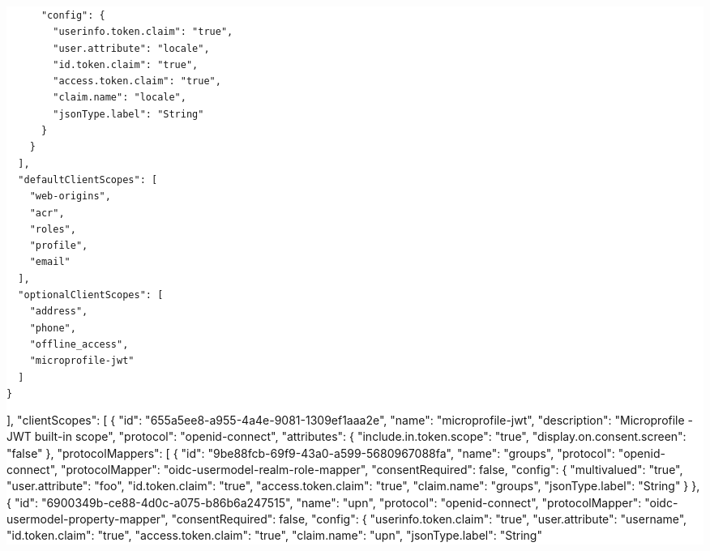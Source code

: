           "config": {
            "userinfo.token.claim": "true",
            "user.attribute": "locale",
            "id.token.claim": "true",
            "access.token.claim": "true",
            "claim.name": "locale",
            "jsonType.label": "String"
          }
        }
      ],
      "defaultClientScopes": [
        "web-origins",
        "acr",
        "roles",
        "profile",
        "email"
      ],
      "optionalClientScopes": [
        "address",
        "phone",
        "offline_access",
        "microprofile-jwt"
      ]
    }
  ],
  "clientScopes": [
    {
      "id": "655a5ee8-a955-4a4e-9081-1309ef1aaa2e",
      "name": "microprofile-jwt",
      "description": "Microprofile - JWT built-in scope",
      "protocol": "openid-connect",
      "attributes": {
        "include.in.token.scope": "true",
        "display.on.consent.screen": "false"
      },
      "protocolMappers": [
        {
          "id": "9be88fcb-69f9-43a0-a599-5680967088fa",
          "name": "groups",
          "protocol": "openid-connect",
          "protocolMapper": "oidc-usermodel-realm-role-mapper",
          "consentRequired": false,
          "config": {
            "multivalued": "true",
            "user.attribute": "foo",
            "id.token.claim": "true",
            "access.token.claim": "true",
            "claim.name": "groups",
            "jsonType.label": "String"
          }
        },
        {
          "id": "6900349b-ce88-4d0c-a075-b86b6a247515",
          "name": "upn",
          "protocol": "openid-connect",
          "protocolMapper": "oidc-usermodel-property-mapper",
          "consentRequired": false,
          "config": {
            "userinfo.token.claim": "true",
            "user.attribute": "username",
            "id.token.claim": "true",
            "access.token.claim": "true",
            "claim.name": "upn",
            "jsonType.label": "String"